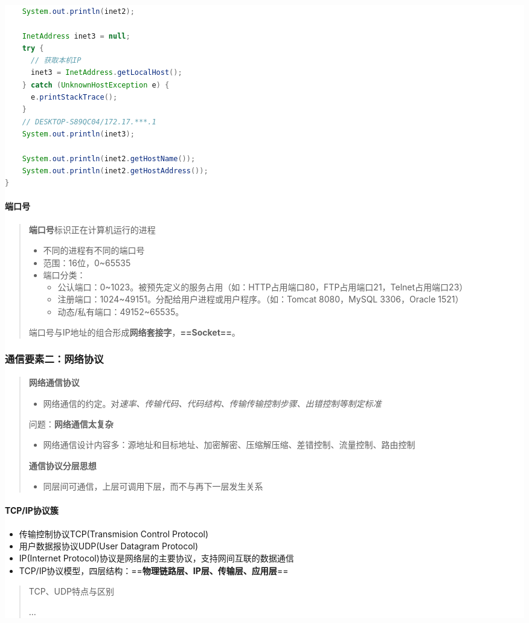 ```java
    System.out.println(inet2);

    InetAddress inet3 = null;
    try {
      // 获取本机IP
      inet3 = InetAddress.getLocalHost();
    } catch (UnknownHostException e) {
      e.printStackTrace();
    }
    // DESKTOP-S89QC04/172.17.***.1
    System.out.println(inet3);

    System.out.println(inet2.getHostName());
    System.out.println(inet2.getHostAddress());
}
```

#### 端口号

> **端口号**标识正在计算机运行的进程
>
> - 不同的进程有不同的端口号
> - 范围：16位，0~65535
> - 端口分类：
>   - 公认端口：0~1023。被预先定义的服务占用（如：HTTP占用端口80，FTP占用端口21，Telnet占用端口23）
>   - 注册端口：1024~49151。分配给用户进程或用户程序。（如：Tomcat 8080，MySQL 3306，Oracle 1521）
>   - 动态/私有端口：49152~65535。
>
> 端口号与IP地址的组合形成**网络套接字**，**==Socket==**。

### 通信要素二：网络协议

> **网络通信协议**
>
> - 网络通信的约定。对*速率、传输代码、代码结构、传输传输控制步骤、出错控制等制定标准*
>
> 问题：**网络通信太复杂**
>
> - 网络通信设计内容多：源地址和目标地址、加密解密、压缩解压缩、差错控制、流量控制、路由控制
>
> **通信协议分层思想**
>
> - 同层间可通信，上层可调用下层，而不与再下一层发生关系

#### TCP/IP协议簇

- 传输控制协议TCP(Transmision Control Protocol)
- 用户数据报协议UDP(User Datagram Protocol)
- IP(Internet Protocol)协议是网络层的主要协议，支持网间互联的数据通信
- TCP/IP协议模型，四层结构：==**物理链路层、IP层、传输层、应用层**==

>TCP、UDP特点与区别
>
>...
